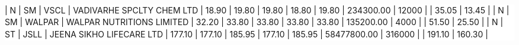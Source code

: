 | N | SM | VSCL | VADIVARHE SPCLTY CHEM LTD | 18.90 | 19.80 | 19.80 | 18.80 | 19.80 | 234300.00 | 12000 |  | 35.05 | 13.45 |
| N | SM | WALPAR | WALPAR NUTRITIONS LIMITED | 32.20 | 33.80 | 33.80 | 33.80 | 33.80 | 135200.00 | 4000 |  | 51.50 | 25.50 |
| N | ST | JSLL | JEENA SIKHO LIFECARE LTD | 177.10 | 177.10 | 185.95 | 177.10 | 185.95 | 58477800.00 | 316000 |  | 191.10 | 160.30 |



